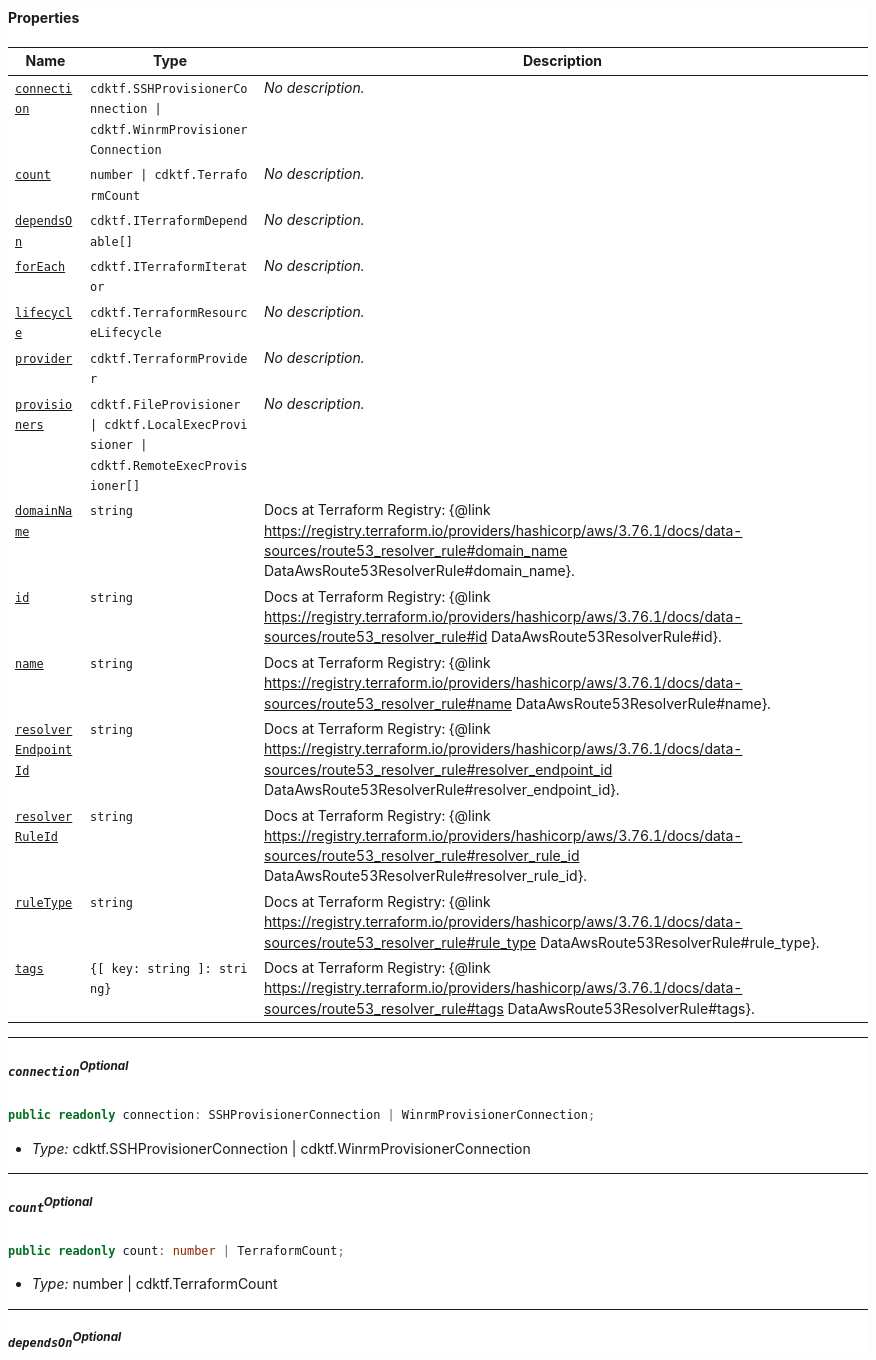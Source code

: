 #### Properties <a name="Properties" id="Properties"></a>

| **Name** | **Type** | **Description** |
| --- | --- | --- |
| <code><a href="#@cdktf/aws-cdk.dataAwsRoute53ResolverRule.DataAwsRoute53ResolverRuleConfig.property.connection">connection</a></code> | <code>cdktf.SSHProvisionerConnection \| cdktf.WinrmProvisionerConnection</code> | *No description.* |
| <code><a href="#@cdktf/aws-cdk.dataAwsRoute53ResolverRule.DataAwsRoute53ResolverRuleConfig.property.count">count</a></code> | <code>number \| cdktf.TerraformCount</code> | *No description.* |
| <code><a href="#@cdktf/aws-cdk.dataAwsRoute53ResolverRule.DataAwsRoute53ResolverRuleConfig.property.dependsOn">dependsOn</a></code> | <code>cdktf.ITerraformDependable[]</code> | *No description.* |
| <code><a href="#@cdktf/aws-cdk.dataAwsRoute53ResolverRule.DataAwsRoute53ResolverRuleConfig.property.forEach">forEach</a></code> | <code>cdktf.ITerraformIterator</code> | *No description.* |
| <code><a href="#@cdktf/aws-cdk.dataAwsRoute53ResolverRule.DataAwsRoute53ResolverRuleConfig.property.lifecycle">lifecycle</a></code> | <code>cdktf.TerraformResourceLifecycle</code> | *No description.* |
| <code><a href="#@cdktf/aws-cdk.dataAwsRoute53ResolverRule.DataAwsRoute53ResolverRuleConfig.property.provider">provider</a></code> | <code>cdktf.TerraformProvider</code> | *No description.* |
| <code><a href="#@cdktf/aws-cdk.dataAwsRoute53ResolverRule.DataAwsRoute53ResolverRuleConfig.property.provisioners">provisioners</a></code> | <code>cdktf.FileProvisioner \| cdktf.LocalExecProvisioner \| cdktf.RemoteExecProvisioner[]</code> | *No description.* |
| <code><a href="#@cdktf/aws-cdk.dataAwsRoute53ResolverRule.DataAwsRoute53ResolverRuleConfig.property.domainName">domainName</a></code> | <code>string</code> | Docs at Terraform Registry: {@link https://registry.terraform.io/providers/hashicorp/aws/3.76.1/docs/data-sources/route53_resolver_rule#domain_name DataAwsRoute53ResolverRule#domain_name}. |
| <code><a href="#@cdktf/aws-cdk.dataAwsRoute53ResolverRule.DataAwsRoute53ResolverRuleConfig.property.id">id</a></code> | <code>string</code> | Docs at Terraform Registry: {@link https://registry.terraform.io/providers/hashicorp/aws/3.76.1/docs/data-sources/route53_resolver_rule#id DataAwsRoute53ResolverRule#id}. |
| <code><a href="#@cdktf/aws-cdk.dataAwsRoute53ResolverRule.DataAwsRoute53ResolverRuleConfig.property.name">name</a></code> | <code>string</code> | Docs at Terraform Registry: {@link https://registry.terraform.io/providers/hashicorp/aws/3.76.1/docs/data-sources/route53_resolver_rule#name DataAwsRoute53ResolverRule#name}. |
| <code><a href="#@cdktf/aws-cdk.dataAwsRoute53ResolverRule.DataAwsRoute53ResolverRuleConfig.property.resolverEndpointId">resolverEndpointId</a></code> | <code>string</code> | Docs at Terraform Registry: {@link https://registry.terraform.io/providers/hashicorp/aws/3.76.1/docs/data-sources/route53_resolver_rule#resolver_endpoint_id DataAwsRoute53ResolverRule#resolver_endpoint_id}. |
| <code><a href="#@cdktf/aws-cdk.dataAwsRoute53ResolverRule.DataAwsRoute53ResolverRuleConfig.property.resolverRuleId">resolverRuleId</a></code> | <code>string</code> | Docs at Terraform Registry: {@link https://registry.terraform.io/providers/hashicorp/aws/3.76.1/docs/data-sources/route53_resolver_rule#resolver_rule_id DataAwsRoute53ResolverRule#resolver_rule_id}. |
| <code><a href="#@cdktf/aws-cdk.dataAwsRoute53ResolverRule.DataAwsRoute53ResolverRuleConfig.property.ruleType">ruleType</a></code> | <code>string</code> | Docs at Terraform Registry: {@link https://registry.terraform.io/providers/hashicorp/aws/3.76.1/docs/data-sources/route53_resolver_rule#rule_type DataAwsRoute53ResolverRule#rule_type}. |
| <code><a href="#@cdktf/aws-cdk.dataAwsRoute53ResolverRule.DataAwsRoute53ResolverRuleConfig.property.tags">tags</a></code> | <code>{[ key: string ]: string}</code> | Docs at Terraform Registry: {@link https://registry.terraform.io/providers/hashicorp/aws/3.76.1/docs/data-sources/route53_resolver_rule#tags DataAwsRoute53ResolverRule#tags}. |

---

##### `connection`<sup>Optional</sup> <a name="connection" id="@cdktf/aws-cdk.dataAwsRoute53ResolverRule.DataAwsRoute53ResolverRuleConfig.property.connection"></a>

```typescript
public readonly connection: SSHProvisionerConnection | WinrmProvisionerConnection;
```

- *Type:* cdktf.SSHProvisionerConnection | cdktf.WinrmProvisionerConnection

---

##### `count`<sup>Optional</sup> <a name="count" id="@cdktf/aws-cdk.dataAwsRoute53ResolverRule.DataAwsRoute53ResolverRuleConfig.property.count"></a>

```typescript
public readonly count: number | TerraformCount;
```

- *Type:* number | cdktf.TerraformCount

---

##### `dependsOn`<sup>Optional</sup> <a name="dependsOn" id="@cdktf/aws-cdk.dataAwsRoute53ResolverRule.DataAwsRoute53ResolverRuleConfig.property.dependsOn"></a>
